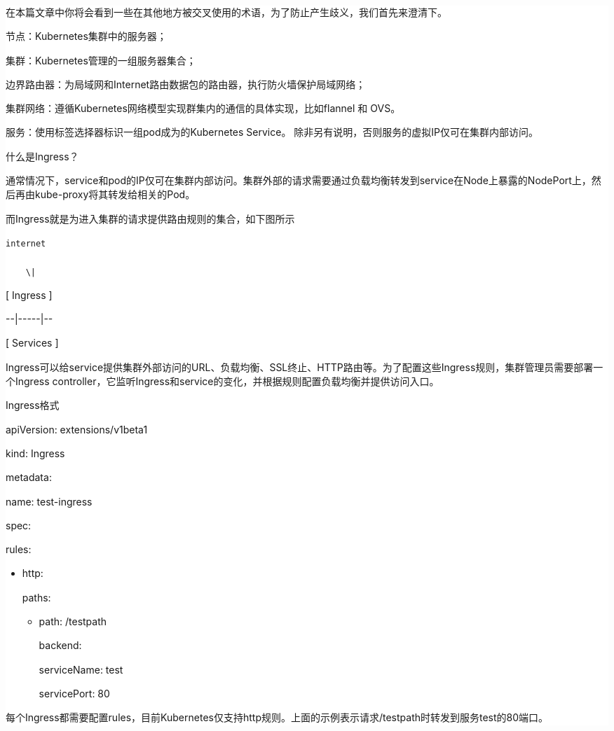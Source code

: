 在本篇文章中你将会看到一些在其他地方被交叉使用的术语，为了防止产生歧义，我们首先来澄清下。



节点：Kubernetes集群中的服务器；

集群：Kubernetes管理的一组服务器集合；

边界路由器：为局域网和Internet路由数据包的路由器，执行防火墙保护局域网络；

集群网络：遵循Kubernetes网络模型实现群集内的通信的具体实现，比如flannel 和 OVS。

服务：使用标签选择器标识一组pod成为的Kubernetes Service。 除非另有说明，否则服务的虚拟IP仅可在集群内部访问。

什么是Ingress？

通常情况下，service和pod的IP仅可在集群内部访问。集群外部的请求需要通过负载均衡转发到service在Node上暴露的NodePort上，然后再由kube-proxy将其转发给相关的Pod。



而Ingress就是为进入集群的请求提供路由规则的集合，如下图所示



    internet

        \|

   \[ Ingress \]

   --\|-----\|--

   \[ Services \]

Ingress可以给service提供集群外部访问的URL、负载均衡、SSL终止、HTTP路由等。为了配置这些Ingress规则，集群管理员需要部署一个Ingress controller，它监听Ingress和service的变化，并根据规则配置负载均衡并提供访问入口。



Ingress格式

apiVersion: extensions/v1beta1

kind: Ingress

metadata:

  name: test-ingress

spec:

  rules:

  - http:

      paths:

      - path: /testpath

        backend:

          serviceName: test

          servicePort: 80

每个Ingress都需要配置rules，目前Kubernetes仅支持http规则。上面的示例表示请求/testpath时转发到服务test的80端口。
